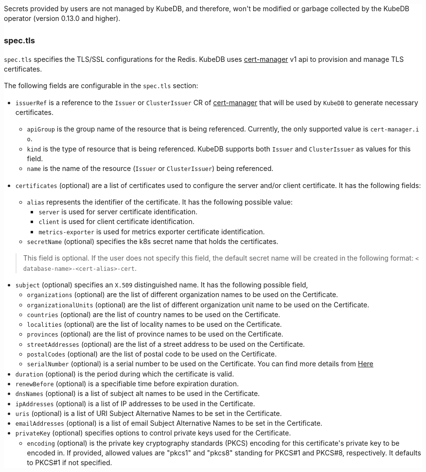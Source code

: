 Secrets provided by users are not managed by KubeDB, and therefore, won't be modified or garbage collected by the KubeDB operator (version 0.13.0 and higher).


### spec.tls

`spec.tls` specifies the TLS/SSL configurations for the Redis. KubeDB uses [cert-manager](https://cert-manager.io/) v1 api to provision and manage TLS certificates.

The following fields are configurable in the `spec.tls` section:

- `issuerRef` is a reference to the `Issuer` or `ClusterIssuer` CR of [cert-manager](https://cert-manager.io/docs/concepts/issuer/) that will be used by `KubeDB` to generate necessary certificates.

  - `apiGroup` is the group name of the resource that is being referenced. Currently, the only supported value is `cert-manager.io`.
  - `kind` is the type of resource that is being referenced. KubeDB supports both `Issuer` and `ClusterIssuer` as values for this field.
  - `name` is the name of the resource (`Issuer` or `ClusterIssuer`) being referenced.

- `certificates` (optional) are a list of certificates used to configure the server and/or client certificate. It has the following fields:
  - `alias` represents the identifier of the certificate. It has the following possible value:
    - `server` is used for server certificate identification.
    - `client` is used for client certificate identification.
    - `metrics-exporter` is used for metrics exporter certificate identification.
  - `secretName` (optional) specifies the k8s secret name that holds the certificates.
> This field is optional. If the user does not specify this field, the default secret name will be created in the following format: `<database-name>-<cert-alias>-cert`.

  - `subject` (optional) specifies an `X.509` distinguished name. It has the following possible field,
    - `organizations` (optional) are the list of different organization names to be used on the Certificate.
    - `organizationalUnits` (optional) are the list of different organization unit name to be used on the Certificate.
    - `countries` (optional) are the list of country names to be used on the Certificate.
    - `localities` (optional) are the list of locality names to be used on the Certificate.
    - `provinces` (optional) are the list of province names to be used on the Certificate.
    - `streetAddresses` (optional) are the list of a street address to be used on the Certificate.
    - `postalCodes` (optional) are the list of postal code to be used on the Certificate.
    - `serialNumber` (optional) is a serial number to be used on the Certificate.
      You can find more details from [Here](https://golang.org/pkg/crypto/x509/pkix/#Name)
  - `duration` (optional) is the period during which the certificate is valid.
  - `renewBefore` (optional) is a specifiable time before expiration duration.
  - `dnsNames` (optional) is a list of subject alt names to be used in the Certificate.
  - `ipAddresses` (optional) is a list of IP addresses to be used in the Certificate.
  - `uris` (optional) is a list of URI Subject Alternative Names to be set in the Certificate.
  - `emailAddresses` (optional) is a list of email Subject Alternative Names to be set in the Certificate.
  - `privateKey` (optional) specifies options to control private keys used for the Certificate.
    - `encoding` (optional) is the private key cryptography standards (PKCS) encoding for this certificate's private key to be encoded in. If provided, allowed values are "pkcs1" and "pkcs8" standing for PKCS#1 and PKCS#8, respectively. It defaults to PKCS#1 if not specified.
